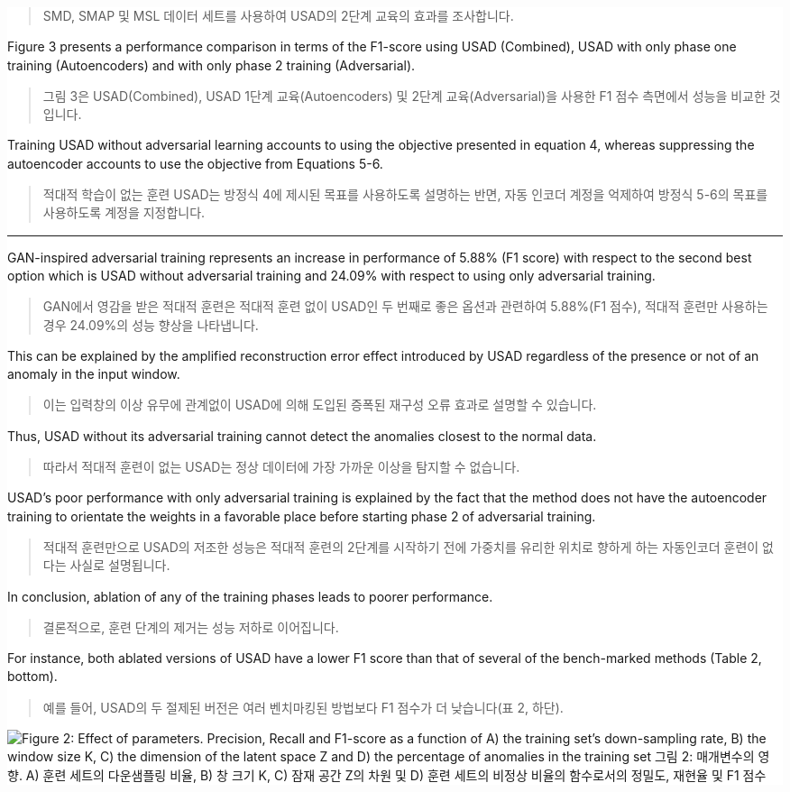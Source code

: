 > SMD, SMAP 및 MSL 데이터 세트를 사용하여 USAD의 2단계 교육의 효과를 조사합니다.
> 

Figure 3 presents a performance comparison in terms of the F1-score using USAD (Combined), USAD with only phase one training (Autoencoders) and with only phase 2 training (Adversarial). 

> 그림 3은 USAD(Combined), USAD 1단계 교육(Autoencoders) 및 2단계 교육(Adversarial)을 사용한 F1 점수 측면에서 성능을 비교한 것입니다.
> 

Training USAD without adversarial learning accounts to using the objective presented in equation 4, whereas suppressing the autoencoder accounts to use the objective from Equations 5-6.

> 적대적 학습이 없는 훈련 USAD는 방정식 4에 제시된 목표를 사용하도록 설명하는 반면, 자동 인코더 계정을 억제하여 방정식 5-6의 목표를 사용하도록 계정을 지정합니다.
> 

---

GAN-inspired adversarial training represents an increase in performance of 5.88% (F1 score) with respect to the second best option which is USAD without adversarial training and 24.09% with respect to using only adversarial training. 

> GAN에서 영감을 받은 적대적 훈련은 적대적 훈련 없이 USAD인 두 번째로 좋은 옵션과 관련하여 5.88%(F1 점수), 적대적 훈련만 사용하는 경우 24.09%의 성능 향상을 나타냅니다.
> 

This can be explained by the amplified reconstruction error effect introduced by USAD regardless of the presence or not of an anomaly in the input window. 

> 이는 입력창의 이상 유무에 관계없이 USAD에 의해 도입된 증폭된 재구성 오류 효과로 설명할 수 있습니다.
> 

Thus, USAD without its adversarial training cannot detect the anomalies closest to the normal data.

> 따라서 적대적 훈련이 없는 USAD는 정상 데이터에 가장 가까운 이상을 탐지할 수 없습니다.
> 

USAD’s poor performance with only adversarial training is explained by the fact that the method does not have the autoencoder training to orientate the weights in a favorable place before starting phase 2 of adversarial training. 

> 적대적 훈련만으로 USAD의 저조한 성능은 적대적 훈련의 2단계를 시작하기 전에 가중치를 유리한 위치로 향하게 하는 자동인코더 훈련이 없다는 사실로 설명됩니다.
> 

In conclusion, ablation of any of the training phases leads to poorer performance. 

> 결론적으로, 훈련 단계의 제거는 성능 저하로 이어집니다.
> 

For instance, both ablated versions of USAD have a lower F1 score than that of several of the bench-marked methods (Table 2, bottom).

> 예를 들어, USAD의 두 절제된 버전은 여러 벤치마킹된 방법보다 F1 점수가 더 낮습니다(표 2, 하단).
> 

![Figure 2: Effect of parameters. Precision, Recall and F1-score as a function of A) the training set’s down-sampling rate, B) the window size K, C) the dimension of the latent space Z and D) the percentage of anomalies in the training set
그림 2: 매개변수의 영향. A) 훈련 세트의 다운샘플링 비율, B) 창 크기 K, C) 잠재 공간 Z의 차원 및 D) 훈련 세트의 비정상 비율의 함수로서의 정밀도, 재현율 및 F1 점수](USAD/image-20211203034318046.png)
